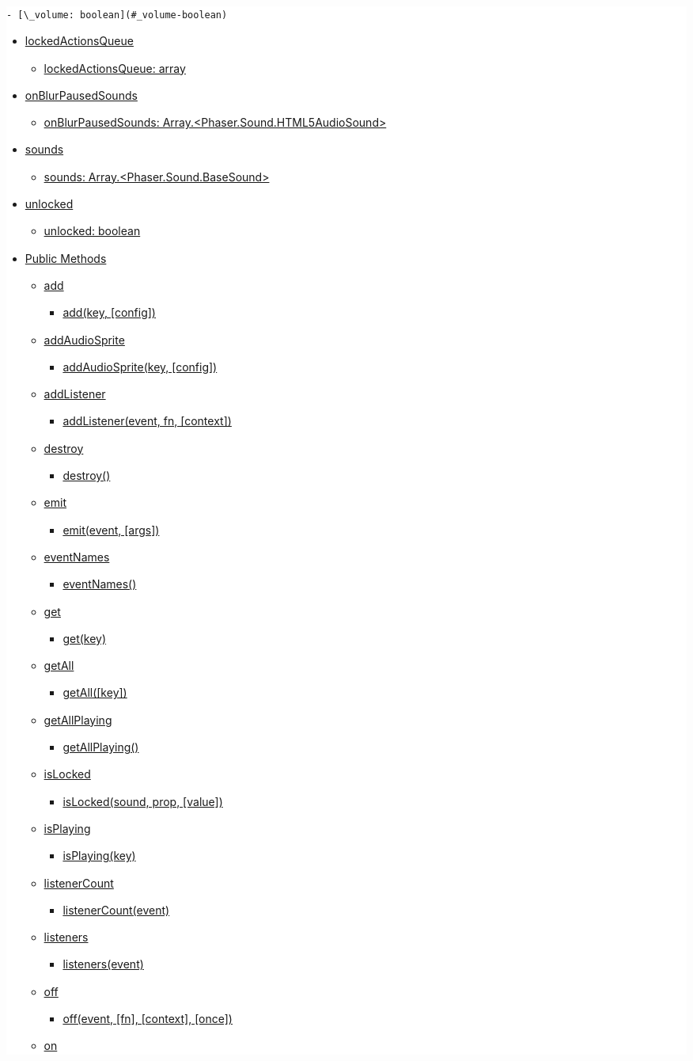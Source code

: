     - [\_volume: boolean](#_volume-boolean)
  + [lockedActionsQueue](#lockedactionsqueue)

    - [lockedActionsQueue: array](#lockedactionsqueue-array)
  + [onBlurPausedSounds](#onblurpausedsounds)

    - [onBlurPausedSounds: Array.<Phaser.Sound.HTML5AudioSound>](#onblurpausedsounds-arrayphasersoundhtml5audiosound)
  + [sounds](#sounds)

    - [sounds: Array.<Phaser.Sound.BaseSound>](#sounds-arrayphasersoundbasesound)
  + [unlocked](#unlocked)

    - [unlocked: boolean](#unlocked-boolean)
* [Public Methods](#public-methods)

  + [add](#add)

    - [<instance> add(key, [config])](#instance-addkey-config)
  + [addAudioSprite](#addaudiosprite)

    - [<instance> addAudioSprite(key, [config])](#instance-addaudiospritekey-config)
  + [addListener](#addlistener)

    - [<instance> addListener(event, fn, [context])](#instance-addlistenerevent-fn-context)
  + [destroy](#destroy)

    - [<instance> destroy()](#instance-destroy)
  + [emit](#emit)

    - [<instance> emit(event, [args])](#instance-emitevent-args)
  + [eventNames](#eventnames)

    - [<instance> eventNames()](#instance-eventnames)
  + [get](#get)

    - [<instance> get(key)](#instance-getkey)
  + [getAll](#getall)

    - [<instance> getAll([key])](#instance-getallkey)
  + [getAllPlaying](#getallplaying)

    - [<instance> getAllPlaying()](#instance-getallplaying)
  + [isLocked](#islocked)

    - [<instance> isLocked(sound, prop, [value])](#instance-islockedsound-prop-value)
  + [isPlaying](#isplaying)

    - [<instance> isPlaying(key)](#instance-isplayingkey)
  + [listenerCount](#listenercount)

    - [<instance> listenerCount(event)](#instance-listenercountevent)
  + [listeners](#listeners)

    - [<instance> listeners(event)](#instance-listenersevent)
  + [off](#off)

    - [<instance> off(event, [fn], [context], [once])](#instance-offevent-fn-context-once)
  + [on](#on)
